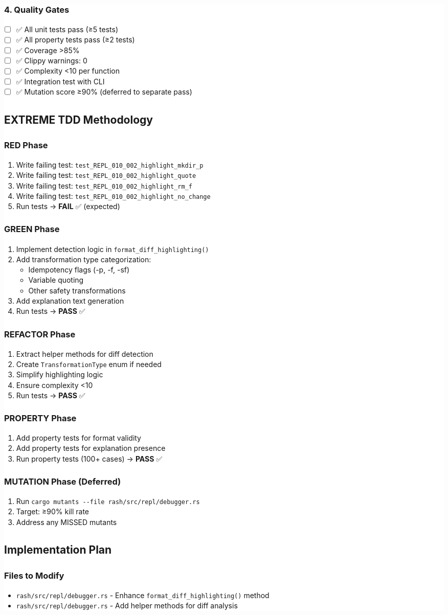 ### 4. Quality Gates

- [ ] ✅ All unit tests pass (≥5 tests)
- [ ] ✅ All property tests pass (≥2 tests)
- [ ] ✅ Coverage >85%
- [ ] ✅ Clippy warnings: 0
- [ ] ✅ Complexity <10 per function
- [ ] ✅ Integration test with CLI
- [ ] ✅ Mutation score ≥90% (deferred to separate pass)

## EXTREME TDD Methodology

### RED Phase
1. Write failing test: `test_REPL_010_002_highlight_mkdir_p`
2. Write failing test: `test_REPL_010_002_highlight_quote`
3. Write failing test: `test_REPL_010_002_highlight_rm_f`
4. Write failing test: `test_REPL_010_002_highlight_no_change`
5. Run tests → **FAIL** ✅ (expected)

### GREEN Phase
1. Implement detection logic in `format_diff_highlighting()`
2. Add transformation type categorization:
   - Idempotency flags (-p, -f, -sf)
   - Variable quoting
   - Other safety transformations
3. Add explanation text generation
4. Run tests → **PASS** ✅

### REFACTOR Phase
1. Extract helper methods for diff detection
2. Create `TransformationType` enum if needed
3. Simplify highlighting logic
4. Ensure complexity <10
5. Run tests → **PASS** ✅

### PROPERTY Phase
1. Add property tests for format validity
2. Add property tests for explanation presence
3. Run property tests (100+ cases) → **PASS** ✅

### MUTATION Phase (Deferred)
1. Run `cargo mutants --file rash/src/repl/debugger.rs`
2. Target: ≥90% kill rate
3. Address any MISSED mutants

## Implementation Plan

### Files to Modify
- `rash/src/repl/debugger.rs` - Enhance `format_diff_highlighting()` method
- `rash/src/repl/debugger.rs` - Add helper methods for diff analysis
